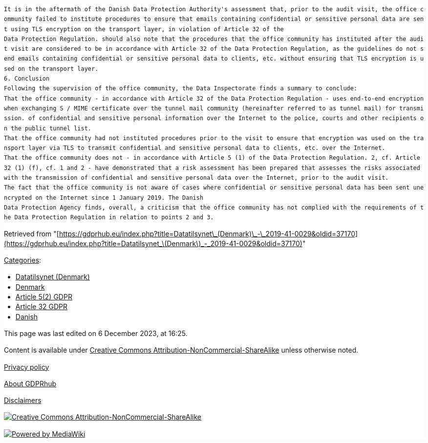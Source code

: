 ```
It is in the aftermath of the Danish Data Protection Authority's assessment that, prior to the audit visit, the office community failed to institute procedures to ensure that emails containing confidential or sensitive personal data are sent using TLS encryption on the transport layer, in violation of Article 32 of the
Data Protection Regulation. should also note that the procedures that the office community has instituted after the audit visit are considered to be in accordance with Article 32 of the Data Protection Regulation, as the guidelines do not send emails containing confidential or sensitive personal data to clients, etc. without ensuring that TLS encryption is used on the transport layer.
6. Conclusion
Following the supervision of the office community, the Data Inspectorate finds a summary to conclude:
That the office community - in accordance with Article 32 of the Data Protection Regulation - uses end-to-end encryption when exchanging S / MIME certificate over the tunnel mail community (hereinafter referred to as tunnel mail) for transmission. of confidential and sensitive personal information over the Internet to the police, courts and other recipients on the public tunnel list.
That the office community had not instituted procedures prior to the visit to ensure that encryption was used on the transport layer via TLS to transmit confidential and sensitive personal data to clients, etc. over the Internet.
That the office community does not - in accordance with Article 5 (1) of the Data Protection Regulation. 2, cf. Article 32 (1) (f), cf. 1 and 2 - have demonstrated that a risk assessment has been prepared that assesses the risks associated with the transmission of confidential and sensitive personal data over the Internet, prior to the audit visit.
The fact that the office community is not aware of cases where confidential or sensitive personal data has been sent unencrypted on the Internet since 1 January 2019. The Danish
Data Protection Agency finds, overall, a criticism that the office community has not complied with the requirements of the Data Protection Regulation in relation to points 2 and 3.

```

Retrieved from "[https://gdprhub.eu/index.php?title=Datatilsynet\_(Denmark)\_-\_2019-41-0029&oldid=37170](https://gdprhub.eu/index.php?title=Datatilsynet_\(Denmark\)_-_2019-41-0029&oldid=37170)"

[Categories](/index.php?title=Special:Categories "Special:Categories"):

*   [Datatilsynet (Denmark)](/index.php?title=Category:Datatilsynet_\(Denmark\) "Category:Datatilsynet (Denmark)")
*   [Denmark](/index.php?title=Category:Denmark "Category:Denmark")
*   [Article 5(2) GDPR](/index.php?title=Category:Article_5\(2\)_GDPR "Category:Article 5(2) GDPR")
*   [Article 32 GDPR](/index.php?title=Category:Article_32_GDPR "Category:Article 32 GDPR")
*   [Danish](/index.php?title=Category:Danish "Category:Danish")

This page was last edited on 6 December 2023, at 16:25.

Content is available under [Creative Commons Attribution-NonCommercial-ShareAlike](https://creativecommons.org/licenses/by-nc-sa/4.0/) unless otherwise noted.

[Privacy policy](/index.php?title=GDPRhub:Privacy_policy)

[About GDPRhub](/index.php?title=GDPRhub:About)

[Disclaimers](/index.php?title=GDPRhub:General_disclaimer)

[![Creative Commons Attribution-NonCommercial-ShareAlike](/resources/assets/licenses/cc-by-nc-sa.png)](https://creativecommons.org/licenses/by-nc-sa/4.0/)

[![Powered by MediaWiki](/resources/assets/poweredby_mediawiki_88x31.png)](https://www.mediawiki.org/)
